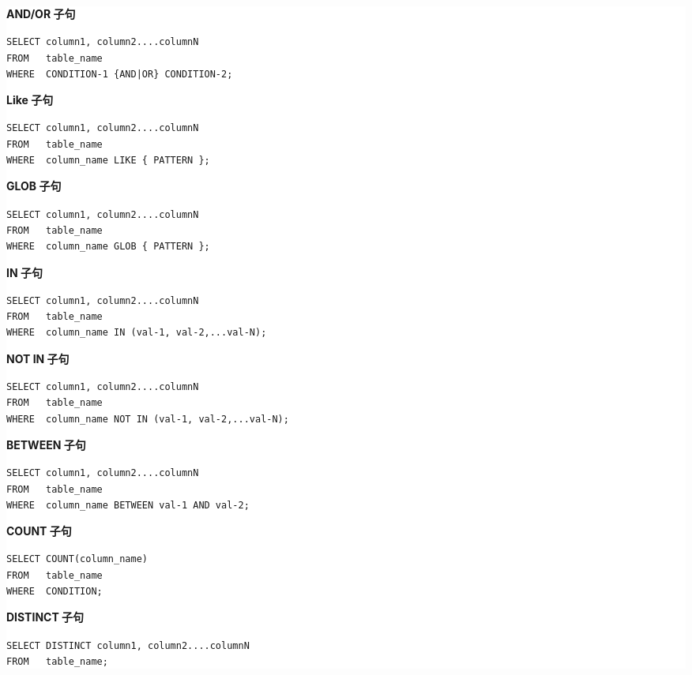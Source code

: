 **AND/OR 子句**

```shell
SELECT column1, column2....columnN
FROM   table_name
WHERE  CONDITION-1 {AND|OR} CONDITION-2;
```

**Like 子句**



```shell
SELECT column1, column2....columnN
FROM   table_name
WHERE  column_name LIKE { PATTERN };
```

**GLOB 子句**

```shell
SELECT column1, column2....columnN
FROM   table_name
WHERE  column_name GLOB { PATTERN };
```

**IN 子句**

```shell
SELECT column1, column2....columnN
FROM   table_name
WHERE  column_name IN (val-1, val-2,...val-N);
```

**NOT IN 子句**

```shell
SELECT column1, column2....columnN
FROM   table_name
WHERE  column_name NOT IN (val-1, val-2,...val-N);
```

**BETWEEN 子句**

```shell
SELECT column1, column2....columnN
FROM   table_name
WHERE  column_name BETWEEN val-1 AND val-2;
```

**COUNT 子句**

```shell
SELECT COUNT(column_name)
FROM   table_name
WHERE  CONDITION;
```

**DISTINCT 子句**

```shell
SELECT DISTINCT column1, column2....columnN
FROM   table_name;
```
